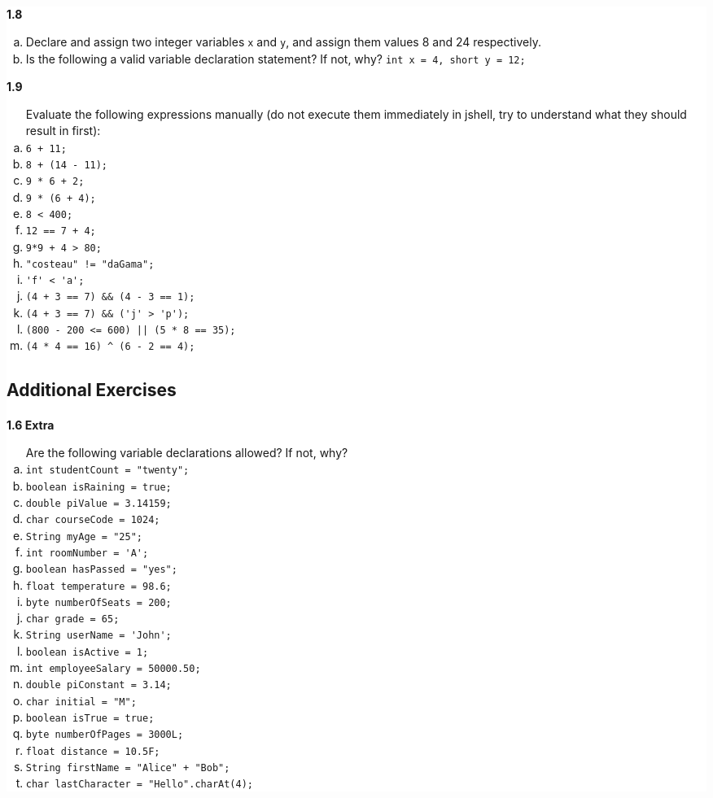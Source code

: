 <b>1.8</b>
<ol type="a">
<li> Declare and assign two integer variables <code>x</code> and <code>y</code>, and assign them values 8 and 24 respectively. </li>
<li> Is the following a valid variable declaration statement? If not, why? <code>int x = 4, short y = 12;</code>
</ol>

<b>1.9</b>
<ol type="a">
Evaluate the following expressions manually (do not execute them immediately in jshell, try to understand what they should result in first):
<li> <code>6 + 11;</code> </li>
<li> <code>8 + (14 - 11);</code> </li>
<li> <code>9 * 6 + 2;</code> </li>
<li> <code>9 * (6 + 4);</code> </li>
<li> <code>8 < 400;</code> </li>
<li> <code>12 == 7 + 4;</code> </li>
<li> <code>9*9 + 4 > 80;</code> </li>
<li> <code>"costeau" != "daGama";</code> </li>
<li> <code>'f' < 'a';</code> </li>
<li> <code>(4 + 3 == 7) && (4 - 3 == 1);</code> </li>
<li> <code>(4 + 3 == 7) && ('j' > 'p');</code> </li>
<li> <code>(800 - 200 <= 600) || (5 * 8 == 35);</code> </li> 
<li> <code>(4 * 4 == 16) ^ (6 - 2 == 4);</code> </li>
</ol>

## Additional Exercises
<b>1.6 Extra</b>
<ol type="a">
Are the following variable declarations allowed? If not, why?
<li> <code>int studentCount = "twenty";</code> </li>
<li> <code>boolean isRaining = true;</code> </li>
<li> <code>double piValue = 3.14159;</code> </li>
<li> <code>char courseCode = 1024;</code> </li>
<li> <code>String myAge = "25";</code> </li>
<li> <code>int roomNumber = 'A';</code> </li>
<li> <code>boolean hasPassed = "yes";</code> </li>
<li> <code>float temperature = 98.6;</code> </li>
<li> <code>byte numberOfSeats = 200;</code> </li>
<li> <code>char grade = 65;</code> </li>
<li> <code>String userName = 'John';</code> </li>
<li> <code>boolean isActive = 1;</code> </li>
<li> <code>int employeeSalary = 50000.50;</code> </li>
<li> <code>double piConstant = 3.14;</code> </li>
<li> <code>char initial = "M";</code> </li>
<li> <code>boolean isTrue = true;</code> </li>
<li> <code>byte numberOfPages = 3000L;</code> </li>
<li> <code>float distance = 10.5F;</code> </li>
<li> <code>String firstName = "Alice" + "Bob";</code> </li>
<li> <code>char lastCharacter = "Hello".charAt(4);</code> </li>
</ol>
